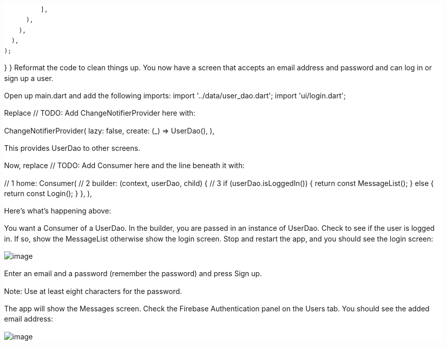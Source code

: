               ],
          ),
        ),
      ),
    );
  }
}
Reformat the code to clean things up. You now have a screen that accepts an email address and password and can log in or sign up a user.

Open up main.dart and add the following imports:
  import '../data/user_dao.dart';
import 'ui/login.dart';

  Replace // TODO: Add ChangeNotifierProvider<UserDao> here with:

  ChangeNotifierProvider<UserDao>(
  lazy: false,
  create: (_) => UserDao(),
),

  This provides UserDao to other screens.

Now, replace // TODO: Add Consumer<UserDao> here and the line beneath it with:
  
  // 1
home: Consumer<UserDao>(
  // 2
  builder: (context, userDao, child) {
    // 3
    if (userDao.isLoggedIn()) {
      return const MessageList();
    } else {
      return const Login();
    }
  },
),

  Here’s what’s happening above:

You want a Consumer of a UserDao.
In the builder, you are passed in an instance of UserDao.
Check to see if the user is logged in. If so, show the MessageList otherwise show the login screen.
Stop and restart the app, and you should see the login screen:
  
  ![image](https://user-images.githubusercontent.com/31923567/148404449-df26d25e-fb17-4d54-ace2-1bb1148982d5.png)

  
  Enter an email and a password (remember the password) and press Sign up.

Note: Use at least eight characters for the password.

The app will show the Messages screen. Check the Firebase Authentication panel on the Users tab. You should see the added email address:
  
  ![image](https://user-images.githubusercontent.com/31923567/148404492-2756105e-3e70-4946-b6dd-8b83606297b4.png)
